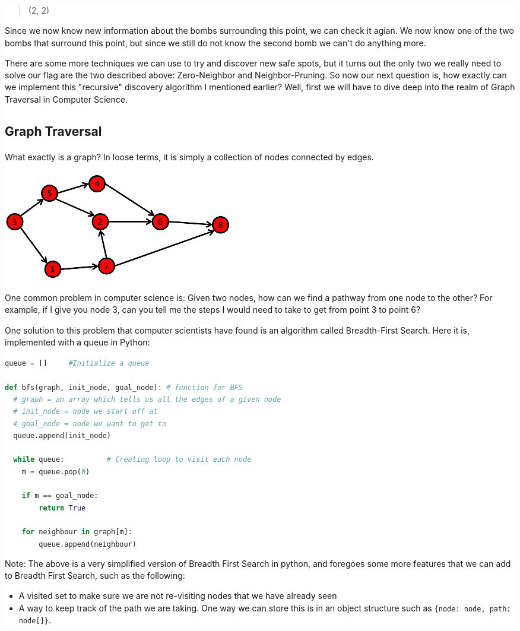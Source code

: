 > (2, 2)

Since we now know new information about the bombs surrounding this point, we can check it agian. We now know one of the two bombs that surround this point, but since we still do not know the second bomb we can't do anything more.

There are some more techniques we can use to try and discover new safe spots, but it turns out the only two we really need to solve our flag are the two described above: Zero-Neighbor and Neighbor-Pruning. So now our next question is, how exactly can we implement this "recursive" discovery algorithm I mentioned earlier? Well, first we will have to dive deep into the realm of Graph Traversal in Computer Science.

## Graph Traversal

What exactly is a graph? In loose terms, it is simply a collection of nodes connected by edges.

![basic example of a graph](/assets/buckeye/agarg-usa/graph.png)

One common problem in computer science is: Given two nodes, how can we find a pathway from one node to the other? For example, if I give you node 3, can you tell me the steps I would need to take to get from point 3 to point 6? 

One solution to this problem that computer scientists have found is an algorithm called Breadth-First Search. Here it is, implemented with a queue in Python:

```python
queue = []     #Initialize a queue

def bfs(graph, init_node, goal_node): # function for BFS
  # graph = an array which tells us all the edges of a given node 
  # init_node = node we start off at 
  # goal_node = node we want to get to  
  queue.append(init_node)

  while queue:          # Creating loop to visit each node
    m = queue.pop(0) 

	if m == goal_node:
		return True

    for neighbour in graph[m]:
        queue.append(neighbour)
```

Note: The above is a very simplified version of Breadth First Search in python, and foregoes some more features that we can add to Breadth First Search, such as the following:
- A visited set to make sure we are not re-visiting nodes that we have already seen
- A way to keep track of the path we are taking. One way we can store this is in an object structure such as `{node: node, path: node[]}`.
